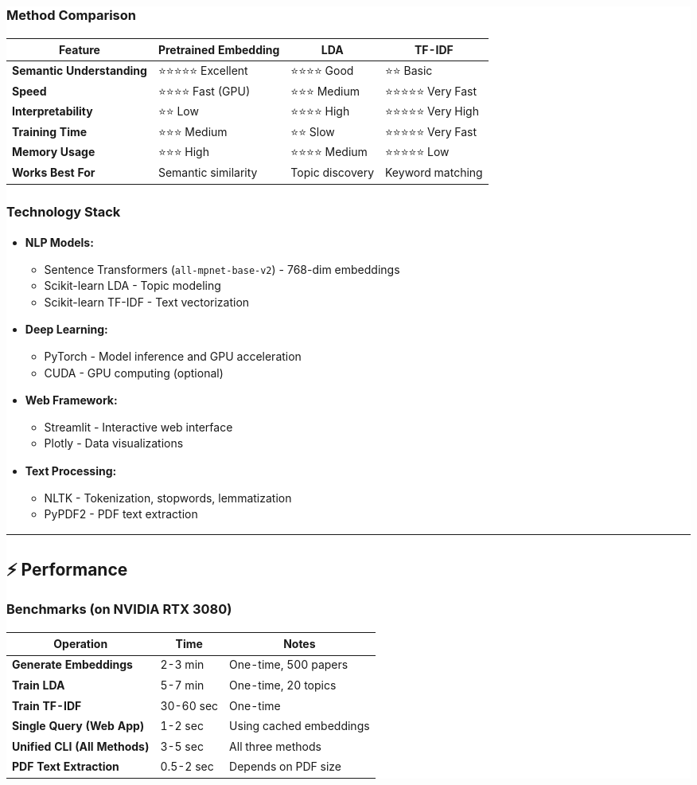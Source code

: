 ### Method Comparison

| Feature | Pretrained Embedding | LDA | TF-IDF |
|---------|---------------------|-----|---------|
| **Semantic Understanding** | ⭐⭐⭐⭐⭐ Excellent | ⭐⭐⭐⭐ Good | ⭐⭐ Basic |
| **Speed** | ⭐⭐⭐⭐ Fast (GPU) | ⭐⭐⭐ Medium | ⭐⭐⭐⭐⭐ Very Fast |
| **Interpretability** | ⭐⭐ Low | ⭐⭐⭐⭐ High | ⭐⭐⭐⭐⭐ Very High |
| **Training Time** | ⭐⭐⭐ Medium | ⭐⭐ Slow | ⭐⭐⭐⭐⭐ Very Fast |
| **Memory Usage** | ⭐⭐⭐ High | ⭐⭐⭐⭐ Medium | ⭐⭐⭐⭐⭐ Low |
| **Works Best For** | Semantic similarity | Topic discovery | Keyword matching |

### Technology Stack

- **NLP Models:**
  - Sentence Transformers (`all-mpnet-base-v2`) - 768-dim embeddings
  - Scikit-learn LDA - Topic modeling
  - Scikit-learn TF-IDF - Text vectorization

- **Deep Learning:**
  - PyTorch - Model inference and GPU acceleration
  - CUDA - GPU computing (optional)

- **Web Framework:**
  - Streamlit - Interactive web interface
  - Plotly - Data visualizations

- **Text Processing:**
  - NLTK - Tokenization, stopwords, lemmatization
  - PyPDF2 - PDF text extraction

---

## ⚡ Performance

### Benchmarks (on NVIDIA RTX 3080)

| Operation | Time | Notes |
|-----------|------|-------|
| **Generate Embeddings** | 2-3 min | One-time, 500 papers |
| **Train LDA** | 5-7 min | One-time, 20 topics |
| **Train TF-IDF** | 30-60 sec | One-time |
| **Single Query (Web App)** | 1-2 sec | Using cached embeddings |
| **Unified CLI (All Methods)** | 3-5 sec | All three methods |
| **PDF Text Extraction** | 0.5-2 sec | Depends on PDF size |
